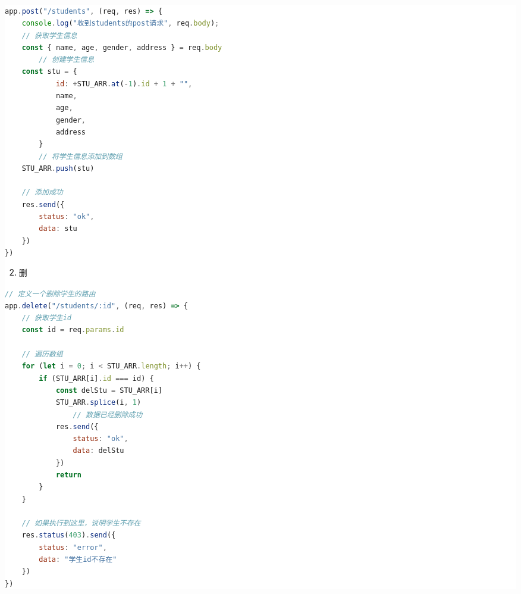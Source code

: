 ```js
app.post("/students", (req, res) => {
    console.log("收到students的post请求", req.body);
    // 获取学生信息
    const { name, age, gender, address } = req.body
        // 创建学生信息
    const stu = {
            id: +STU_ARR.at(-1).id + 1 + "",
            name,
            age,
            gender,
            address
        }
        // 将学生信息添加到数组
    STU_ARR.push(stu)

    // 添加成功
    res.send({
        status: "ok",
        data: stu
    })
})
```

2. 删

```js
// 定义一个删除学生的路由
app.delete("/students/:id", (req, res) => {
    // 获取学生id
    const id = req.params.id

    // 遍历数组
    for (let i = 0; i < STU_ARR.length; i++) {
        if (STU_ARR[i].id === id) {
            const delStu = STU_ARR[i]
            STU_ARR.splice(i, 1)
                // 数据已经删除成功
            res.send({
                status: "ok",
                data: delStu
            })
            return
        }
    }

    // 如果执行到这里，说明学生不存在
    res.status(403).send({
        status: "error",
        data: "学生id不存在"
    })
})
```
